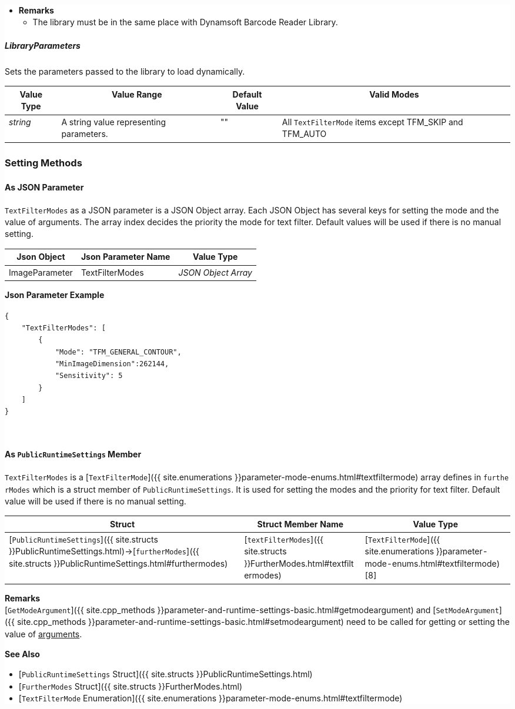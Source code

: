 
- **Remarks**     
  - The library must be in the same place with Dynamsoft Barcode Reader Library.


##### LibraryParameters 
Sets the parameters passed to the library to load dynamically.

| Value Type | Value Range | Default Value | Valid Modes | 
| ---------- | ----------- | ------------- | ----------- |
| *string* | A string value representing parameters. | "" | All `TextFilterMode` items except TFM_SKIP and TFM_AUTO |         


### Setting Methods

#### As JSON Parameter
`TextFilterModes` as a JSON parameter is a JSON Object array. Each JSON Object has several keys for setting the mode and the value of arguments. The array index decides the priority the mode for text filter. Default values will be used if there is no manual setting.   


| Json Object |	Json Parameter Name | Value Type |
| ----------- | ------------------- | ---------- |
| ImageParameter | TextFilterModes | *JSON Object Array* | 

**Json Parameter Example**   
```
{
    "TextFilterModes": [
        {
            "Mode": "TFM_GENERAL_CONTOUR",
            "MinImageDimension":262144,
            "Sensitivity": 5
        }
    ]
}
```


&nbsp;



#### As `PublicRuntimeSettings` Member
`TextFilterModes` is a [`TextFilterMode`]({{ site.enumerations }}parameter-mode-enums.html#textfiltermode) array defines in `furtherModes` which is a struct member of `PublicRuntimeSettings`. It is used for setting the modes and the priority for text filter. Default value will be used if there is no manual setting.

| Struct |	Struct Member Name | Value Type |
| ------ | ------------------ | ---------- |
| [`PublicRuntimeSettings`]({{ site.structs }}PublicRuntimeSettings.html)->[`furtherModes`]({{ site.structs }}PublicRuntimeSettings.html#furthermodes) | [`textFilterModes`]({{ site.structs }}FurtherModes.html#textfiltermodes) | [`TextFilterMode`]({{ site.enumerations }}parameter-mode-enums.html#textfiltermode)[8] |


**Remarks**   
[`GetModeArgument`]({{ site.cpp_methods }}parameter-and-runtime-settings-basic.html#getmodeargument) and [`SetModeArgument`]({{ site.cpp_methods }}parameter-and-runtime-settings-basic.html#setmodeargument) need to be called for getting or setting the value of [arguments](#mode-arguments).


**See Also**    
- [`PublicRuntimeSettings` Struct]({{ site.structs }}PublicRuntimeSettings.html)
- [`FurtherModes` Struct]({{ site.structs }}FurtherModes.html)
- [`TextFilterMode` Enumeration]({{ site.enumerations }}parameter-mode-enums.html#textfiltermode)


